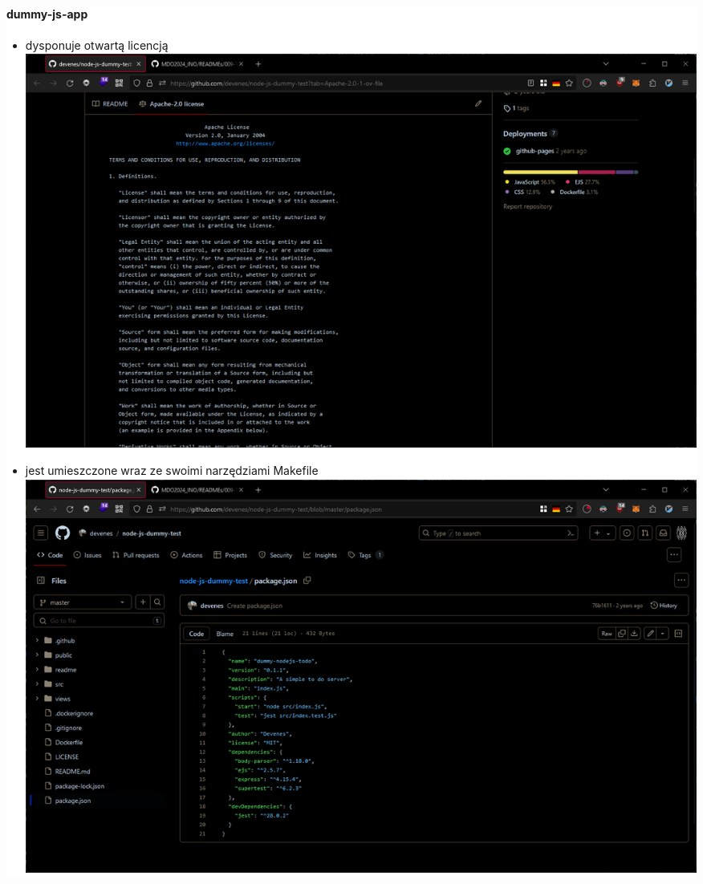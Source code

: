 #### dummy-js-app
- dysponuje otwartą licencją
![repo-dummy-license](img/3/repo-dummy-license.png)

- jest umieszczone wraz ze swoimi narzędziami Makefile
![repo-dummy-makefiles](img/3/repo-dummy-makefiles.png)
